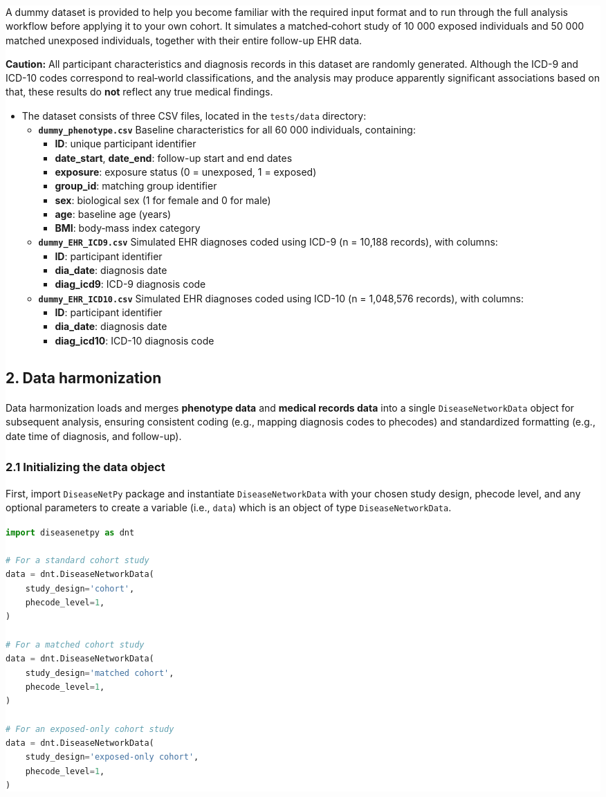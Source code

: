 A dummy dataset is provided to help you become familiar with the required input format and to run through the full analysis workflow before applying it to your own cohort. It simulates a matched‐cohort study of 10 000 exposed individuals and 50 000 matched unexposed individuals, together with their entire follow-up EHR data.

**Caution:** All participant characteristics and diagnosis records in this dataset are randomly generated. Although the ICD-9 and ICD-10 codes correspond to real‐world classifications, and the analysis may produce apparently significant associations based on that, these results do **not** reflect any true medical findings.

- The dataset consists of three CSV files, located in the `tests/data` directory:
  - **`dummy_phenotype.csv`**
     Baseline characteristics for all 60 000 individuals, containing:
    - **ID**: unique participant identifier
    - **date_start**, **date_end**: follow-up start and end dates
    - **exposure**: exposure status (0 = unexposed, 1 = exposed)
    - **group_id**: matching group identifier
    - **sex**: biological sex (1 for female and 0 for male)
    - **age**: baseline age (years)
    - **BMI**: body‐mass index category
  - **`dummy_EHR_ICD9.csv`**
     Simulated EHR diagnoses coded using ICD-9 (n = 10,188 records), with columns:
    - **ID**: participant identifier
    - **dia_date**: diagnosis date
    - **diag_icd9**: ICD-9 diagnosis code
  - **`dummy_EHR_ICD10.csv`**
     Simulated EHR diagnoses coded using ICD-10 (n = 1,048,576 records), with columns:
    - **ID**: participant identifier
    - **dia_date**: diagnosis date
    - **diag_icd10**: ICD-10 diagnosis code

## 2. Data harmonization

Data harmonization loads and merges **phenotype data** and **medical records data** into a single `DiseaseNetworkData` object for subsequent analysis, ensuring consistent coding (e.g., mapping diagnosis codes to phecodes) and standardized formatting (e.g., date time of diagnosis, and follow-up).

### 2.1 Initializing the data object

First, import `DiseaseNetPy` package and instantiate `DiseaseNetworkData` with your chosen study design, phecode level, and any optional parameters to create a variable (i.e., `data`) which is an object of type `DiseaseNetworkData`.

```python
import diseasenetpy as dnt

# For a standard cohort study
data = dnt.DiseaseNetworkData(
    study_design='cohort',     
    phecode_level=1,
)

# For a matched cohort study
data = dnt.DiseaseNetworkData(
    study_design='matched cohort',
    phecode_level=1,
)

# For an exposed-only cohort study
data = dnt.DiseaseNetworkData(
    study_design='exposed-only cohort',
    phecode_level=1,
)
```
